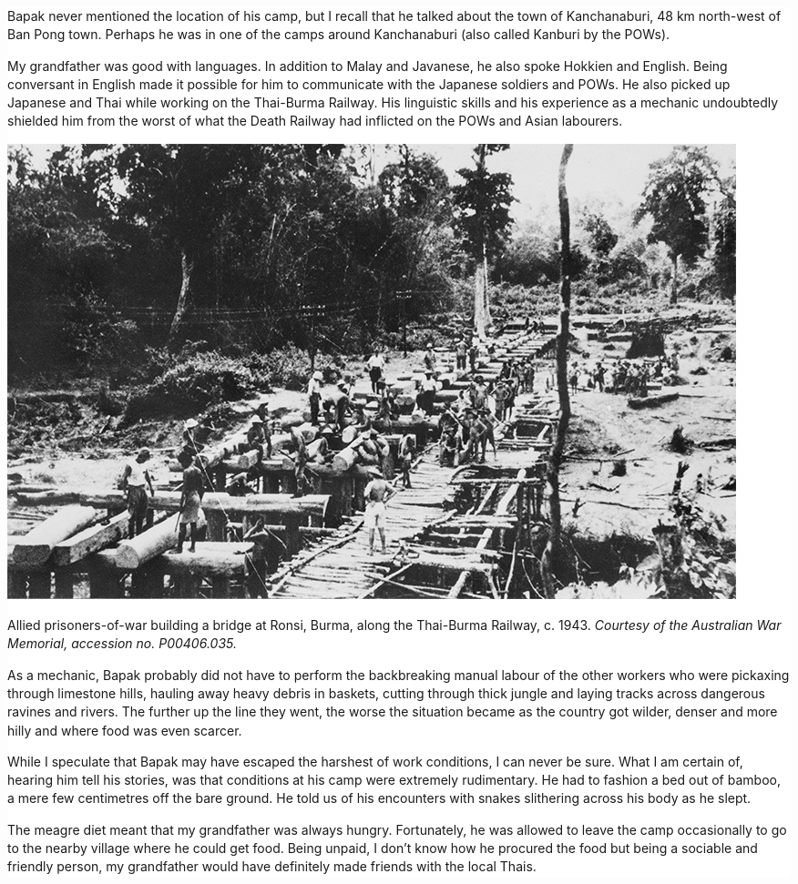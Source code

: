 Bapak never mentioned the location of his camp, but I recall that he talked about the town of Kanchanaburi, 48 km north-west of Ban Pong town. Perhaps he was in one of the camps around Kanchanaburi (also called Kanburi by the POWs). 

My grandfather was good with languages. In addition to Malay and Javanese, he also spoke Hokkien and English. Being conversant in English made it possible for him to communicate with the Japanese soldiers and POWs. He also picked up Japanese and Thai while working on the Thai-Burma Railway. His linguistic skills and his experience as a mechanic undoubtedly shielded him from the worst of what the Death Railway had inflicted on the POWs and Asian labourers.

![](/images/Vol%2018%20Issue%203/Romusha/9_buildingbridge_edit.jpg)
<div style="background-color: white;">Allied prisoners-of-war building a bridge at Ronsi, Burma, along the Thai-Burma Railway, c. 1943. <i>Courtesy of the Australian War Memorial, accession no. P00406.035.
</i></div>

As a mechanic, Bapak probably did not have to perform the backbreaking manual labour of the other workers who were pickaxing through limestone hills, hauling away heavy debris in baskets, cutting through thick jungle and laying tracks across dangerous ravines and rivers. The further up the line they went, the worse the situation became as the country got wilder, denser and more hilly and where food was even scarcer.

While I speculate that Bapak may have escaped the harshest of work conditions, I can never be sure. What I am certain of, hearing him tell his stories, was that conditions at his camp were extremely rudimentary. He had to fashion a bed out of bamboo, a mere few centimetres off the bare ground. He told us of his encounters with snakes slithering across his body as he slept. 

The meagre diet meant that my grandfather was always hungry. Fortunately, he was allowed to leave the camp occasionally to go to the nearby village where he could get food. Being unpaid, I don’t know how he procured the food but being a sociable and friendly person, my grandfather would have definitely made friends with the local Thais. 
